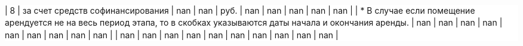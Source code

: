 | 8                                                                                                                                                                                                                                                                                                                                                                                                                                                                                                                                                                                                                                                                                                                                                                                                                      | за счет средств софинансирования                      | nan                         | nan                                                | руб.                         | nan                                                 | nan                                    | nan                                                                                                                                                                                                                                                      | nan                                                                                                                                                                                                                           | nan            |
| * В случае если помещение арендуется не на весь период этапа, то в скобках указываются даты начала и окончания аренды.                                                                                                                                                                                                                                                                                                                                                                                                                                                                                                                                                                                                                                                                                                 | nan                                                   | nan                         | nan                                                | nan                          | nan                                                 | nan                                    | nan                                                                                                                                                                                                                                                      | nan                                                                                                                                                                                                                           | nan            |
| nan                                                                                                                                                                                                                                                                                                                                                                                                                                                                                                                                                                                                                                                                                                                                                                                                                    | nan                                                   | nan                         | nan                                                | nan                          | nan                                                 | nan                                    | nan                                                                                                                                                                                                                                                      | nan                                                                                                                                                                                                                           | nan            |